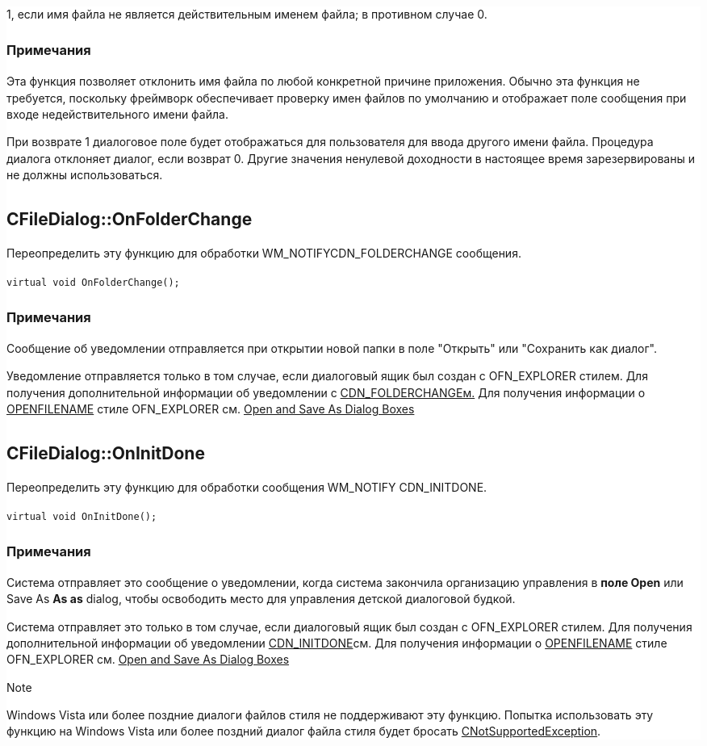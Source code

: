 1, если имя файла не является действительным именем файла; в противном случае 0.

### <a name="remarks"></a>Примечания

Эта функция позволяет отклонить имя файла по любой конкретной причине приложения. Обычно эта функция не требуется, поскольку фреймворк обеспечивает проверку имен файлов по умолчанию и отображает поле сообщения при входе недействительного имени файла.

При возврате 1 диалоговое поле будет отображаться для пользователя для ввода другого имени файла. Процедура диалога отклоняет диалог, если возврат 0. Другие значения ненулевой доходности в настоящее время зарезервированы и не должны использоваться.

## <a name="cfiledialogonfolderchange"></a><a name="onfolderchange"></a>CFileDialog::OnFolderChange

Переопределить эту функцию для обработки WM_NOTIFYCDN_FOLDERCHANGE сообщения.

```
virtual void OnFolderChange();
```

### <a name="remarks"></a>Примечания

Сообщение об уведомлении отправляется при открытии новой папки в поле "Открыть" или "Сохранить как диалог".

Уведомление отправляется только в том случае, если диалоговый ящик был создан с OFN_EXPLORER стилем. Для получения дополнительной информации об уведомлении с [CDN_FOLDERCHANGEм.](/windows/win32/dlgbox/cdn-folderchange) Для получения информации о [OPENFILENAME](/windows/win32/api/commdlg/ns-commdlg-openfilenamew) стиле OFN_EXPLORER см. [Open and Save As Dialog Boxes](/windows/win32/dlgbox/open-and-save-as-dialog-boxes)

## <a name="cfiledialogoninitdone"></a><a name="oninitdone"></a>CFileDialog::OnInitDone

Переопределить эту функцию для обработки сообщения WM_NOTIFY CDN_INITDONE.

```
virtual void OnInitDone();
```

### <a name="remarks"></a>Примечания

Система отправляет это сообщение о уведомлении, когда система закончила организацию управления в **поле Open** или Save As **As as** dialog, чтобы освободить место для управления детской диалоговой будкой.

Система отправляет это только в том случае, если диалоговый ящик был создан с OFN_EXPLORER стилем. Для получения дополнительной информации об уведомлении [CDN_INITDONE](/windows/win32/dlgbox/cdn-initdone)см. Для получения информации о [OPENFILENAME](/windows/win32/api/commdlg/ns-commdlg-openfilenamew) стиле OFN_EXPLORER см. [Open and Save As Dialog Boxes](/windows/win32/dlgbox/open-and-save-as-dialog-boxes)

> [!NOTE]
> Windows Vista или более поздние диалоги файлов стиля не поддерживают эту функцию. Попытка использовать эту функцию на Windows Vista или более поздний диалог файла стиля будет бросать [CNotSupportedException](../../mfc/reference/cnotsupportedexception-class.md).
